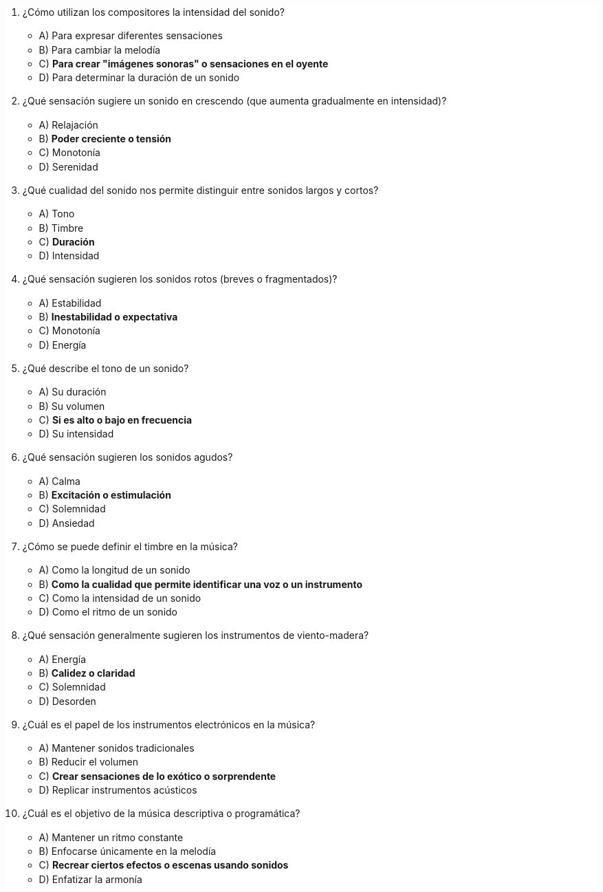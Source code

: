 1. ¿Cómo utilizan los compositores la intensidad del sonido?
   - A) Para expresar diferentes sensaciones
   - B) Para cambiar la melodía
   - C) **Para crear "imágenes sonoras" o sensaciones en el oyente**
   - D) Para determinar la duración de un sonido

2. ¿Qué sensación sugiere un sonido en crescendo (que aumenta gradualmente en intensidad)?
   - A) Relajación
   - B) **Poder creciente o tensión**
   - C) Monotonía
   - D) Serenidad

3. ¿Qué cualidad del sonido nos permite distinguir entre sonidos largos y cortos?
   - A) Tono
   - B) Timbre
   - C) **Duración**
   - D) Intensidad

4. ¿Qué sensación sugieren los sonidos rotos (breves o fragmentados)?
   - A) Estabilidad
   - B) **Inestabilidad o expectativa**
   - C) Monotonía
   - D) Energía

5. ¿Qué describe el tono de un sonido?
   - A) Su duración
   - B) Su volumen
   - C) **Si es alto o bajo en frecuencia**
   - D) Su intensidad

6. ¿Qué sensación sugieren los sonidos agudos?
   - A) Calma
   - B) **Excitación o estimulación**
   - C) Solemnidad
   - D) Ansiedad

7. ¿Cómo se puede definir el timbre en la música?
   - A) Como la longitud de un sonido
   - B) **Como la cualidad que permite identificar una voz o un instrumento**
   - C) Como la intensidad de un sonido
   - D) Como el ritmo de un sonido

8. ¿Qué sensación generalmente sugieren los instrumentos de viento-madera?
   - A) Energía
   - B) **Calidez o claridad**
   - C) Solemnidad
   - D) Desorden

9. ¿Cuál es el papel de los instrumentos electrónicos en la música?
   - A) Mantener sonidos tradicionales
   - B) Reducir el volumen
   - C) **Crear sensaciones de lo exótico o sorprendente**
   - D) Replicar instrumentos acústicos

10. ¿Cuál es el objetivo de la música descriptiva o programática?
    - A) Mantener un ritmo constante
    - B) Enfocarse únicamente en la melodía
    - C) **Recrear ciertos efectos o escenas usando sonidos**
    - D) Enfatizar la armonía


</div></div>

